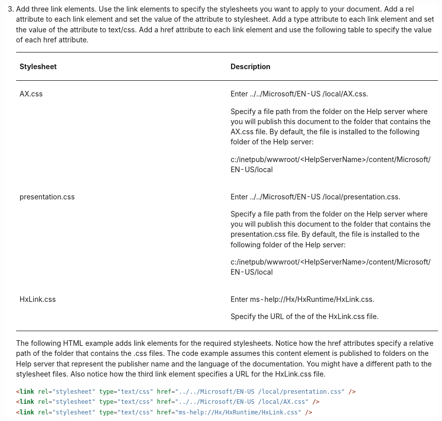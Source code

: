 3.  Add three link elements. Use the link elements to specify the stylesheets you want to apply to your document. Add a rel attribute to each link element and set the value of the attribute to stylesheet. Add a type attribute to each link element and set the value of the attribute to text/css. Add a href attribute to each link element and use the following table to specify the value of each href attribute.
    
    <table>
    <colgroup>
    <col style="width: 50%" />
    <col style="width: 50%" />
    </colgroup>
    <thead>
    <tr class="header">
    <th><p>Stylesheet</p></th>
    <th><p>Description</p></th>
    </tr>
    </thead>
    <tbody>
    <tr class="odd">
    <td><p>AX.css</p></td>
    <td><p>Enter ../../Microsoft/EN-US /local/AX.css.</p>
    <p>Specify a file path from the folder on the Help server where you will publish this document to the folder that contains the AX.css file. By default, the file is installed to the following folder of the Help server:</p>
    <p>c:/inetpub/wwwroot/&lt;HelpServerName&gt;/content/Microsoft/EN-US/local</p></td>
    </tr>
    <tr class="even">
    <td><p>presentation.css</p></td>
    <td><p>Enter ../../Microsoft/EN-US /local/presentation.css.</p>
    <p>Specify a file path from the folder on the Help server where you will publish this document to the folder that contains the presentation.css file. By default, the file is installed to the following folder of the Help server:</p>
    <p>c:/inetpub/wwwroot/&lt;HelpServerName&gt;/content/Microsoft/EN-US/local</p></td>
    </tr>
    <tr class="odd">
    <td><p>HxLink.css</p></td>
    <td><p>Enter ms-help://Hx/HxRuntime/HxLink.css.</p>
    <p>Specify the URL of the of the HxLink.css file.</p></td>
    </tr>
    </tbody>
    </table>
    
    The following HTML example adds link elements for the required stylesheets. Notice how the href attributes specify a relative path of the folder that contains the .css files. The code example assumes this content element is published to folders on the Help server that represent the publisher name and the language of the documentation. You might have a different path to the stylesheet files. Also notice how the third link element specifies a URL for the HxLink.css file.
    
    ``` html
    <link rel="stylesheet" type="text/css" href="../../Microsoft/EN-US /local/presentation.css" />
    <link rel="stylesheet" type="text/css" href="../../Microsoft/EN-US /local/AX.css" /> 
    <link rel="stylesheet" type="text/css" href="ms-help://Hx/HxRuntime/HxLink.css" />
    ```
